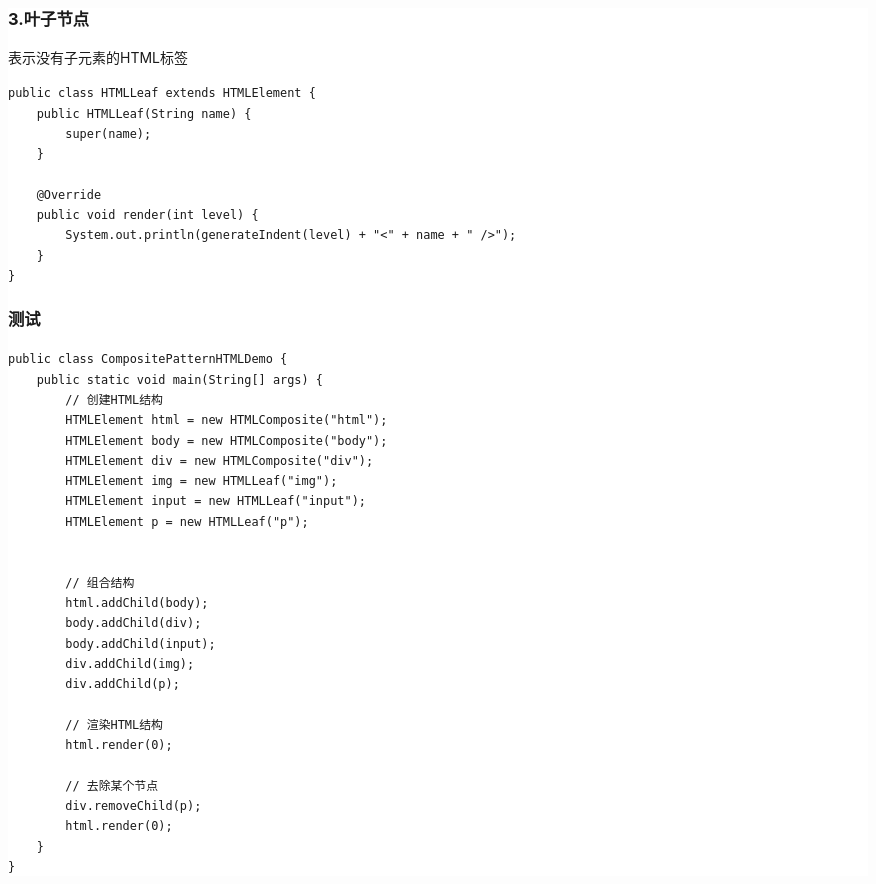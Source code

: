 ### 3\.叶子节点


表示没有子元素的HTML标签



```
public class HTMLLeaf extends HTMLElement {
    public HTMLLeaf(String name) {
        super(name);
    }

    @Override
    public void render(int level) {
        System.out.println(generateIndent(level) + "<" + name + " />");
    }
}

```

### 测试



```
public class CompositePatternHTMLDemo {
    public static void main(String[] args) {
        // 创建HTML结构
        HTMLElement html = new HTMLComposite("html");
        HTMLElement body = new HTMLComposite("body");
        HTMLElement div = new HTMLComposite("div");
        HTMLElement img = new HTMLLeaf("img");
        HTMLElement input = new HTMLLeaf("input");
        HTMLElement p = new HTMLLeaf("p");


        // 组合结构
        html.addChild(body);
        body.addChild(div);
        body.addChild(input);
        div.addChild(img);
        div.addChild(p);

        // 渲染HTML结构
        html.render(0);

        // 去除某个节点
        div.removeChild(p);
        html.render(0);
    }
}

```
